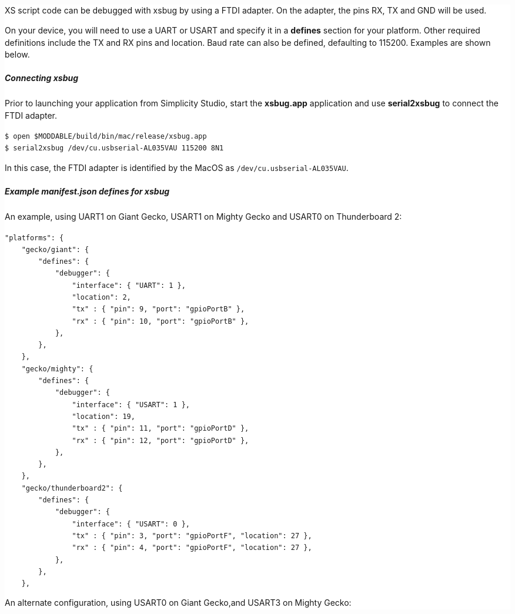 XS script code can be debugged with xsbug by using a FTDI adapter. On the adapter, the pins RX, TX and GND will be used.

On your device, you will need to use a UART or USART and specify it in a **defines** section for your platform. Other required definitions include the TX and RX pins and location. Baud rate can also be defined, defaulting to 115200. Examples are shown below.

<a id="about-gecko"></a>
##### Connecting xsbug
Prior to launching your application from Simplicity Studio, start the **xsbug.app** application and use **serial2xsbug** to connect the FTDI adapter.

	$ open $MODDABLE/build/bin/mac/release/xsbug.app
	$ serial2xsbug /dev/cu.usbserial-AL035VAU 115200 8N1

In this case, the FTDI adapter is identified by the MacOS as `/dev/cu.usbserial-AL035VAU`.

<a id="about-gecko"></a>
##### Example manifest.json defines for xsbug
An example, using UART1 on Giant Gecko, USART1 on Mighty Gecko and USART0 on Thunderboard 2:

	"platforms": {
		"gecko/giant": {
			"defines": {
				"debugger": {
					"interface": { "UART": 1 },
					"location": 2,
					"tx" : { "pin": 9, "port": "gpioPortB" },
					"rx" : { "pin": 10, "port": "gpioPortB" },
				},
			},
		},
		"gecko/mighty": {
			"defines": {
				"debugger": {
					"interface": { "USART": 1 },
					"location": 19,
					"tx" : { "pin": 11, "port": "gpioPortD" },
					"rx" : { "pin": 12, "port": "gpioPortD" },
				},
			},
		},
		"gecko/thunderboard2": {
			"defines": {
				"debugger": {
					"interface": { "USART": 0 },
					"tx" : { "pin": 3, "port": "gpioPortF", "location": 27 },
					"rx" : { "pin": 4, "port": "gpioPortF", "location": 27 },
				},
			},
		},

An alternate configuration, using USART0 on Giant Gecko,and USART3 on Mighty Gecko:
